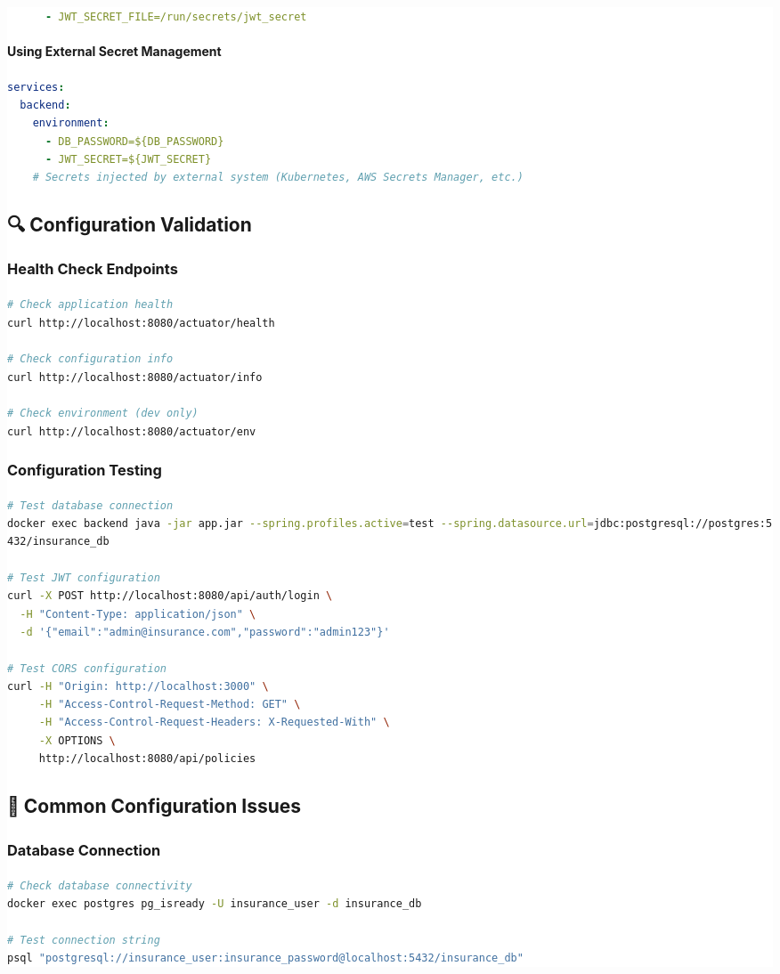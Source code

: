 ```yaml
      - JWT_SECRET_FILE=/run/secrets/jwt_secret
```

#### Using External Secret Management
```yaml
services:
  backend:
    environment:
      - DB_PASSWORD=${DB_PASSWORD}
      - JWT_SECRET=${JWT_SECRET}
    # Secrets injected by external system (Kubernetes, AWS Secrets Manager, etc.)
```

## 🔍 Configuration Validation

### Health Check Endpoints
```bash
# Check application health
curl http://localhost:8080/actuator/health

# Check configuration info
curl http://localhost:8080/actuator/info

# Check environment (dev only)
curl http://localhost:8080/actuator/env
```

### Configuration Testing
```bash
# Test database connection
docker exec backend java -jar app.jar --spring.profiles.active=test --spring.datasource.url=jdbc:postgresql://postgres:5432/insurance_db

# Test JWT configuration
curl -X POST http://localhost:8080/api/auth/login \
  -H "Content-Type: application/json" \
  -d '{"email":"admin@insurance.com","password":"admin123"}'

# Test CORS configuration
curl -H "Origin: http://localhost:3000" \
     -H "Access-Control-Request-Method: GET" \
     -H "Access-Control-Request-Headers: X-Requested-With" \
     -X OPTIONS \
     http://localhost:8080/api/policies
```

## 🚨 Common Configuration Issues

### Database Connection
```bash
# Check database connectivity
docker exec postgres pg_isready -U insurance_user -d insurance_db

# Test connection string
psql "postgresql://insurance_user:insurance_password@localhost:5432/insurance_db"
```
